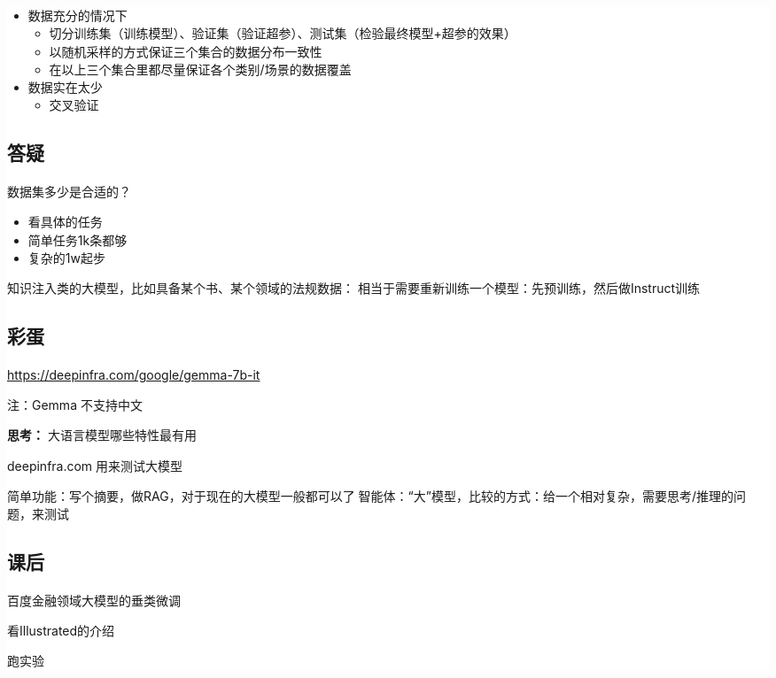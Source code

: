 - 数据充分的情况下
  - 切分训练集（训练模型）、验证集（验证超参）、测试集（检验最终模型+超参的效果）
  - 以随机采样的方式保证三个集合的数据分布一致性
  - 在以上三个集合里都尽量保证各个类别/场景的数据覆盖
- 数据实在太少
  - 交叉验证

## 答疑

数据集多少是合适的？

- 看具体的任务
- 简单任务1k条都够
- 复杂的1w起步

知识注入类的大模型，比如具备某个书、某个领域的法规数据：
相当于需要重新训练一个模型：先预训练，然后做Instruct训练

## 彩蛋

<https://deepinfra.com/google/gemma-7b-it>

注：Gemma 不支持中文

**思考：** 大语言模型哪些特性最有用

deepinfra.com 用来测试大模型

简单功能：写个摘要，做RAG，对于现在的大模型一般都可以了
智能体：“大”模型，比较的方式：给一个相对复杂，需要思考/推理的问题，来测试

## 课后

百度金融领域大模型的垂类微调

看Illustrated的介绍

跑实验
